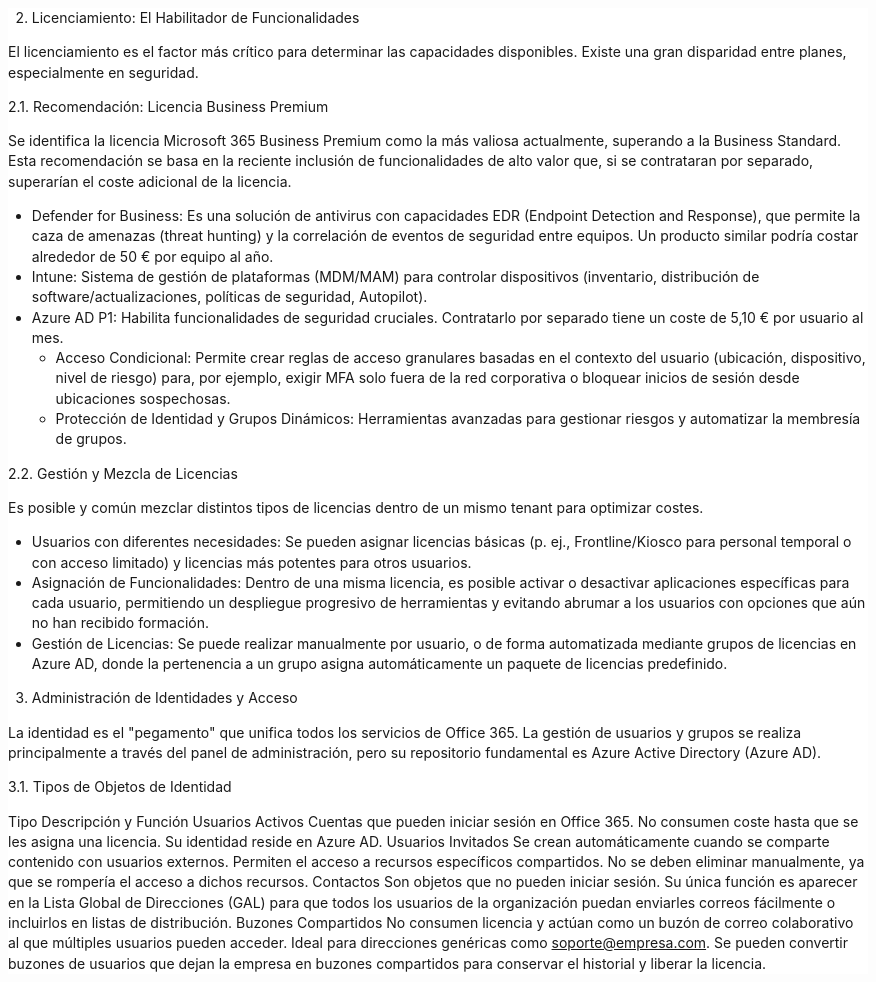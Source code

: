 2. Licenciamiento: El Habilitador de Funcionalidades

El licenciamiento es el factor más crítico para determinar las capacidades disponibles. Existe una gran disparidad entre planes, especialmente en seguridad.

2.1. Recomendación: Licencia Business Premium

Se identifica la licencia Microsoft 365 Business Premium como la más valiosa actualmente, superando a la Business Standard. Esta recomendación se basa en la reciente inclusión de funcionalidades de alto valor que, si se contrataran por separado, superarían el coste adicional de la licencia.

* Defender for Business: Es una solución de antivirus con capacidades EDR (Endpoint Detection and Response), que permite la caza de amenazas (threat hunting) y la correlación de eventos de seguridad entre equipos. Un producto similar podría costar alrededor de 50 € por equipo al año.
* Intune: Sistema de gestión de plataformas (MDM/MAM) para controlar dispositivos (inventario, distribución de software/actualizaciones, políticas de seguridad, Autopilot).
* Azure AD P1: Habilita funcionalidades de seguridad cruciales. Contratarlo por separado tiene un coste de 5,10 € por usuario al mes.
  * Acceso Condicional: Permite crear reglas de acceso granulares basadas en el contexto del usuario (ubicación, dispositivo, nivel de riesgo) para, por ejemplo, exigir MFA solo fuera de la red corporativa o bloquear inicios de sesión desde ubicaciones sospechosas.
  * Protección de Identidad y Grupos Dinámicos: Herramientas avanzadas para gestionar riesgos y automatizar la membresía de grupos.

2.2. Gestión y Mezcla de Licencias

Es posible y común mezclar distintos tipos de licencias dentro de un mismo tenant para optimizar costes.

* Usuarios con diferentes necesidades: Se pueden asignar licencias básicas (p. ej., Frontline/Kiosco para personal temporal o con acceso limitado) y licencias más potentes para otros usuarios.
* Asignación de Funcionalidades: Dentro de una misma licencia, es posible activar o desactivar aplicaciones específicas para cada usuario, permitiendo un despliegue progresivo de herramientas y evitando abrumar a los usuarios con opciones que aún no han recibido formación.
* Gestión de Licencias: Se puede realizar manualmente por usuario, o de forma automatizada mediante grupos de licencias en Azure AD, donde la pertenencia a un grupo asigna automáticamente un paquete de licencias predefinido.

3. Administración de Identidades y Acceso

La identidad es el "pegamento" que unifica todos los servicios de Office 365. La gestión de usuarios y grupos se realiza principalmente a través del panel de administración, pero su repositorio fundamental es Azure Active Directory (Azure AD).

3.1. Tipos de Objetos de Identidad

Tipo	Descripción y Función
Usuarios Activos	Cuentas que pueden iniciar sesión en Office 365. No consumen coste hasta que se les asigna una licencia. Su identidad reside en Azure AD.
Usuarios Invitados	Se crean automáticamente cuando se comparte contenido con usuarios externos. Permiten el acceso a recursos específicos compartidos. No se deben eliminar manualmente, ya que se rompería el acceso a dichos recursos.
Contactos	Son objetos que no pueden iniciar sesión. Su única función es aparecer en la Lista Global de Direcciones (GAL) para que todos los usuarios de la organización puedan enviarles correos fácilmente o incluirlos en listas de distribución.
Buzones Compartidos	No consumen licencia y actúan como un buzón de correo colaborativo al que múltiples usuarios pueden acceder. Ideal para direcciones genéricas como soporte@empresa.com. Se pueden convertir buzones de usuarios que dejan la empresa en buzones compartidos para conservar el historial y liberar la licencia.
